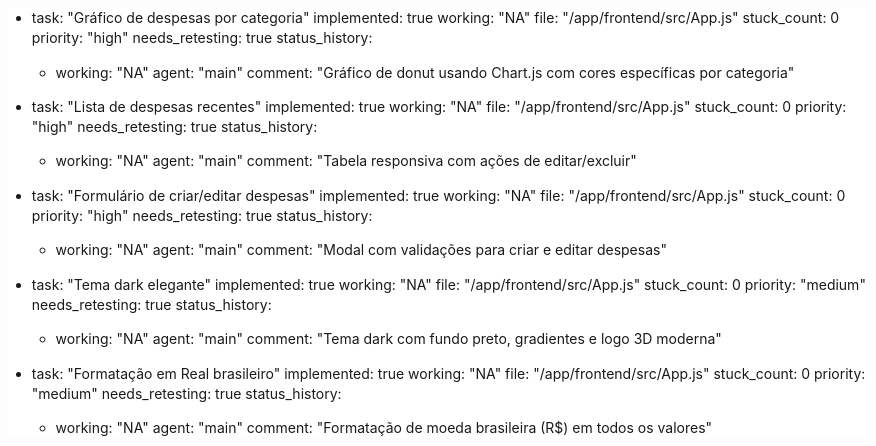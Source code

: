   - task: "Gráfico de despesas por categoria"
    implemented: true
    working: "NA"
    file: "/app/frontend/src/App.js"
    stuck_count: 0
    priority: "high"
    needs_retesting: true
    status_history:
      - working: "NA"
        agent: "main"
        comment: "Gráfico de donut usando Chart.js com cores específicas por categoria"

  - task: "Lista de despesas recentes"
    implemented: true
    working: "NA"
    file: "/app/frontend/src/App.js"
    stuck_count: 0
    priority: "high"
    needs_retesting: true
    status_history:
      - working: "NA"
        agent: "main"
        comment: "Tabela responsiva com ações de editar/excluir"

  - task: "Formulário de criar/editar despesas"
    implemented: true
    working: "NA"
    file: "/app/frontend/src/App.js"
    stuck_count: 0
    priority: "high"
    needs_retesting: true
    status_history:
      - working: "NA"
        agent: "main"
        comment: "Modal com validações para criar e editar despesas"

  - task: "Tema dark elegante"
    implemented: true
    working: "NA"
    file: "/app/frontend/src/App.js"
    stuck_count: 0
    priority: "medium"
    needs_retesting: true
    status_history:
      - working: "NA"
        agent: "main"
        comment: "Tema dark com fundo preto, gradientes e logo 3D moderna"

  - task: "Formatação em Real brasileiro"
    implemented: true
    working: "NA"
    file: "/app/frontend/src/App.js"
    stuck_count: 0
    priority: "medium"
    needs_retesting: true
    status_history:
      - working: "NA"
        agent: "main"
        comment: "Formatação de moeda brasileira (R$) em todos os valores"
